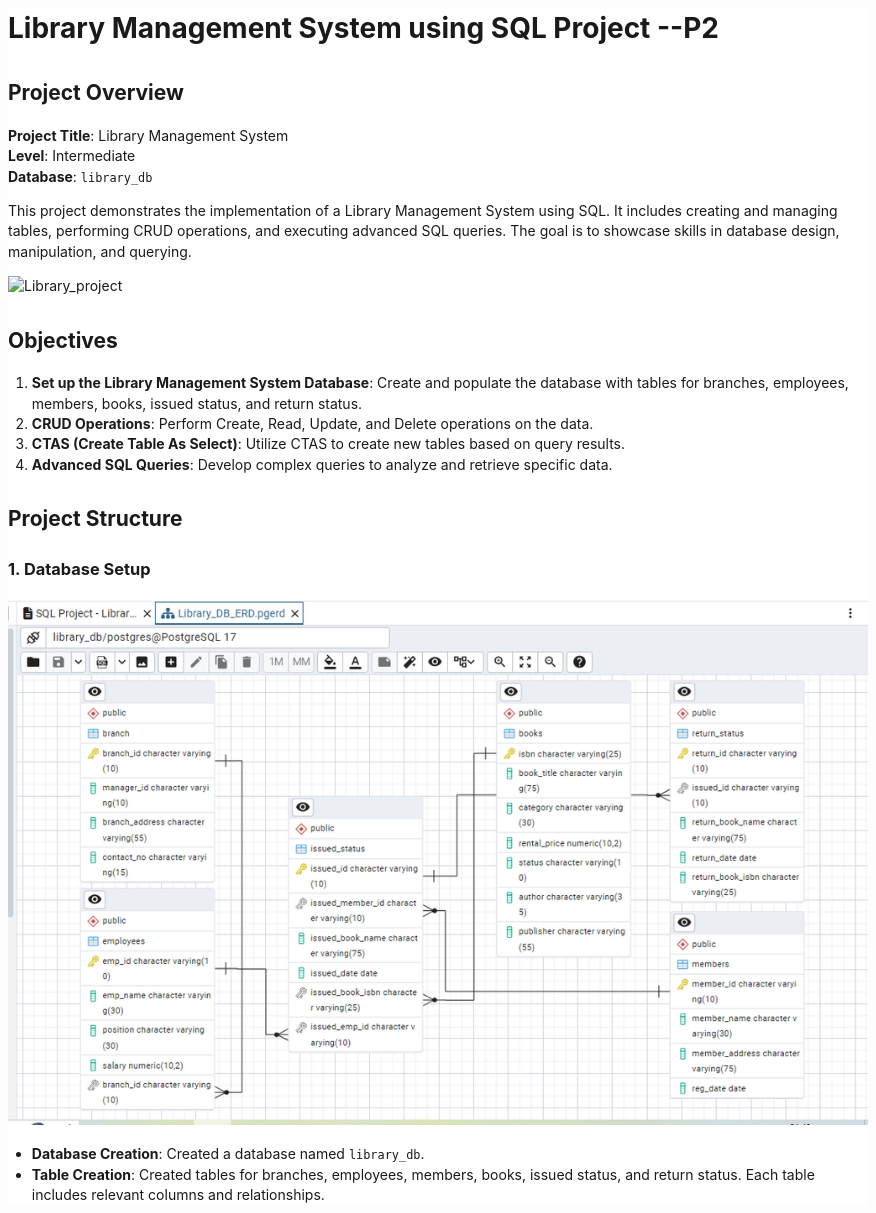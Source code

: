 # Library Management System using SQL Project --P2

## Project Overview

**Project Title**: Library Management System  
**Level**: Intermediate  
**Database**: `library_db`

This project demonstrates the implementation of a Library Management System using SQL. It includes creating and managing tables, performing CRUD operations, and executing advanced SQL queries. The goal is to showcase skills in database design, manipulation, and querying.

![Library_project](https://github.com/najirh/Library-System-Management---P2/blob/main/library.jpg)

## Objectives

1. **Set up the Library Management System Database**: Create and populate the database with tables for branches, employees, members, books, issued status, and return status.
2. **CRUD Operations**: Perform Create, Read, Update, and Delete operations on the data.
3. **CTAS (Create Table As Select)**: Utilize CTAS to create new tables based on query results.
4. **Advanced SQL Queries**: Develop complex queries to analyze and retrieve specific data.

## Project Structure

### 1. Database Setup
![ERD](https://github.com/WilsonLakra/SQL-Project---Library-Management-System---P2/blob/main/Library_DB_ERD.png)
- **Database Creation**: Created a database named `library_db`.
- **Table Creation**: Created tables for branches, employees, members, books, issued status, and return status. Each table includes relevant columns and relationships.
